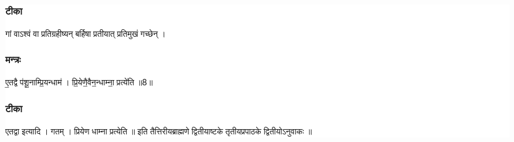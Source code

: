 ### टीका
गां वाऽश्वं वा प्रतिग्रहीष्यन् बर्हिषा प्रतीयात् प्रतिमुखं गच्छेन् ।
### मन्त्रः
ए॒तद्वै प॑शू॒नाम्प्रि॒यन्धाम॑ ।
प्रि॒येणै॒वैन॒न्धाम्ना॒ प्रत्ये॑ति ॥8॥  
### टीका
एतद्वा इत्यादि । गतम् । प्रियेण धाम्ना प्रत्येति ॥
इति तैत्तिरीयब्राह्मणे द्वितीयाष्टके तृतीयप्रपाठके द्वितीयोऽनुवाकः ॥  
